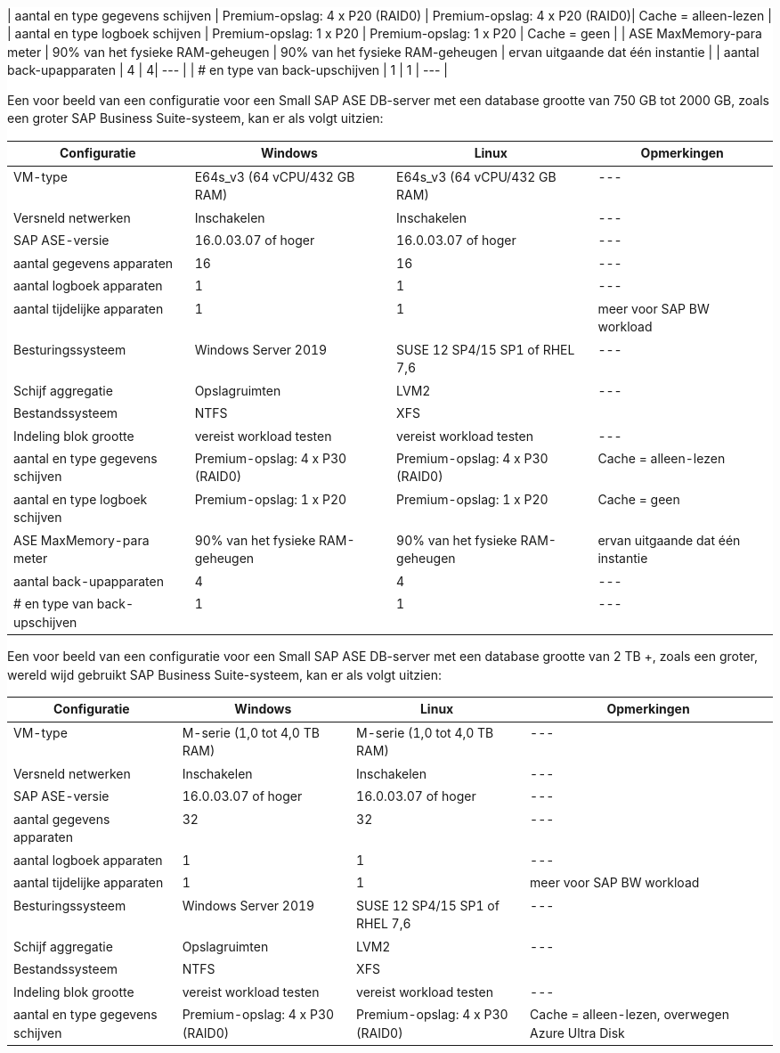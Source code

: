 | aantal en type gegevens schijven | Premium-opslag: 4 x P20 (RAID0) | Premium-opslag: 4 x P20 (RAID0)| Cache = alleen-lezen |
| aantal en type logboek schijven | Premium-opslag: 1 x P20  | Premium-opslag: 1 x P20 | Cache = geen |
| ASE MaxMemory-para meter | 90% van het fysieke RAM-geheugen | 90% van het fysieke RAM-geheugen | ervan uitgaande dat één instantie |
| aantal back-upapparaten | 4 | 4| --- |
| # en type van back-upschijven | 1 | 1 | --- |

Een voor beeld van een configuratie voor een Small SAP ASE DB-server met een database grootte van 750 GB tot 2000 GB, zoals een groter SAP Business Suite-systeem, kan er als volgt uitzien:

| Configuratie | Windows | Linux | Opmerkingen |
| --- | --- | --- | --- |
| VM-type | E64s_v3 (64 vCPU/432 GB RAM) | E64s_v3 (64 vCPU/432 GB RAM) | --- |
| Versneld netwerken | Inschakelen | Inschakelen | ---|
| SAP ASE-versie | 16.0.03.07 of hoger | 16.0.03.07 of hoger | --- |
| aantal gegevens apparaten | 16 | 16 | ---|
| aantal logboek apparaten | 1 | 1 | --- |
| aantal tijdelijke apparaten | 1 | 1 | meer voor SAP BW workload |
| Besturingssysteem | Windows Server 2019 | SUSE 12 SP4/15 SP1 of RHEL 7,6 | --- |
| Schijf aggregatie | Opslagruimten | LVM2 | --- |
| Bestandssysteem | NTFS | XFS |
| Indeling blok grootte | vereist workload testen | vereist workload testen | --- |
| aantal en type gegevens schijven | Premium-opslag: 4 x P30 (RAID0) | Premium-opslag: 4 x P30 (RAID0)| Cache = alleen-lezen |
| aantal en type logboek schijven | Premium-opslag: 1 x P20  | Premium-opslag: 1 x P20 | Cache = geen |
| ASE MaxMemory-para meter | 90% van het fysieke RAM-geheugen | 90% van het fysieke RAM-geheugen | ervan uitgaande dat één instantie |
| aantal back-upapparaten | 4 | 4| --- |
| # en type van back-upschijven | 1 | 1 | --- |


Een voor beeld van een configuratie voor een Small SAP ASE DB-server met een database grootte van 2 TB +, zoals een groter, wereld wijd gebruikt SAP Business Suite-systeem, kan er als volgt uitzien:

| Configuratie | Windows | Linux | Opmerkingen |
| --- | --- | --- | --- |
| VM-type | M-serie (1,0 tot 4,0 TB RAM)  | M-serie (1,0 tot 4,0 TB RAM) | --- |
| Versneld netwerken | Inschakelen | Inschakelen | ---|
| SAP ASE-versie | 16.0.03.07 of hoger | 16.0.03.07 of hoger | --- |
| aantal gegevens apparaten | 32 | 32 | ---|
| aantal logboek apparaten | 1 | 1 | --- |
| aantal tijdelijke apparaten | 1 | 1 | meer voor SAP BW workload |
| Besturingssysteem | Windows Server 2019 | SUSE 12 SP4/15 SP1 of RHEL 7,6 | --- |
| Schijf aggregatie | Opslagruimten | LVM2 | --- |
| Bestandssysteem | NTFS | XFS |
| Indeling blok grootte | vereist workload testen | vereist workload testen | --- |
| aantal en type gegevens schijven | Premium-opslag: 4 x P30 (RAID0) | Premium-opslag: 4 x P30 (RAID0)| Cache = alleen-lezen, overwegen Azure Ultra Disk |